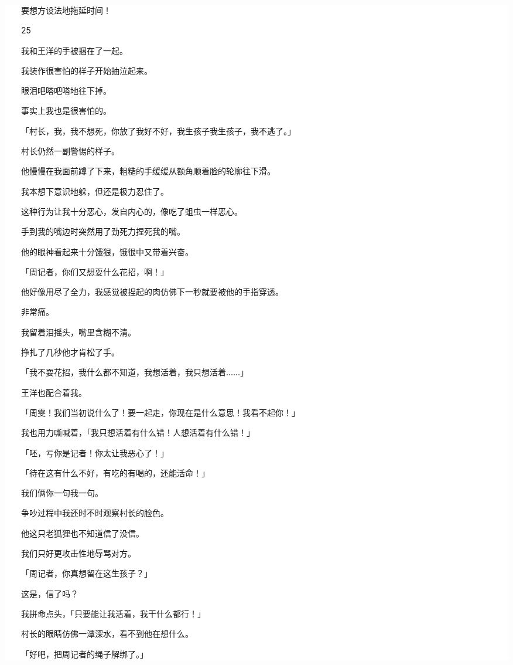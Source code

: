 &emsp;&emsp;要想方设法地拖延时间！  
  
&emsp;&emsp;25  
  
&emsp;&emsp;我和王洋的手被捆在了一起。  
  
&emsp;&emsp;我装作很害怕的样子开始抽泣起来。  
  
&emsp;&emsp;眼泪吧嗒吧嗒地往下掉。  
  
&emsp;&emsp;事实上我也是很害怕的。  
  
&emsp;&emsp;「村长，我，我不想死，你放了我好不好，我生孩子我生孩子，我不逃了。」  
  
&emsp;&emsp;村长仍然一副警惕的样子。  
  
&emsp;&emsp;他慢慢在我面前蹲了下来，粗糙的手缓缓从额角顺着脸的轮廓往下滑。  
  
&emsp;&emsp;我本想下意识地躲，但还是极力忍住了。  
  
&emsp;&emsp;这种行为让我十分恶心，发自内心的，像吃了蛆虫一样恶心。  
  
&emsp;&emsp;手到我的嘴边时突然用了劲死力捏死我的嘴。  
  
&emsp;&emsp;他的眼神看起来十分饿狠，饿很中又带着兴奋。  
  
&emsp;&emsp;「周记者，你们又想耍什么花招，啊！」  
  
&emsp;&emsp;他好像用尽了全力，我感觉被捏起的肉仿佛下一秒就要被他的手指穿透。  
  
&emsp;&emsp;非常痛。  
  
&emsp;&emsp;我留着泪摇头，嘴里含糊不清。  
  
&emsp;&emsp;挣扎了几秒他才肯松了手。  
  
&emsp;&emsp;「我不耍花招，我什么都不知道，我想活着，我只想活着……」  
  
&emsp;&emsp;王洋也配合着我。  
  
&emsp;&emsp;「周雯！我们当初说什么了！要一起走，你现在是什么意思！我看不起你！」  
  
&emsp;&emsp;我也用力嘶喊着，「我只想活着有什么错！人想活着有什么错！」  
  
&emsp;&emsp;「呸，亏你是记者！你太让我恶心了！」  
  
&emsp;&emsp;「待在这有什么不好，有吃的有喝的，还能活命！」  
  
&emsp;&emsp;我们俩你一句我一句。  
  
&emsp;&emsp;争吵过程中我还时不时观察村长的脸色。  
  
&emsp;&emsp;他这只老狐狸也不知道信了没信。  
  
&emsp;&emsp;我们只好更攻击性地辱骂对方。  
  
&emsp;&emsp;「周记者，你真想留在这生孩子？」  
  
&emsp;&emsp;这是，信了吗？  
  
&emsp;&emsp;我拼命点头，「只要能让我活着，我干什么都行！」  
  
&emsp;&emsp;村长的眼睛仿佛一潭深水，看不到他在想什么。  
  
&emsp;&emsp;「好吧，把周记者的绳子解绑了。」  
  